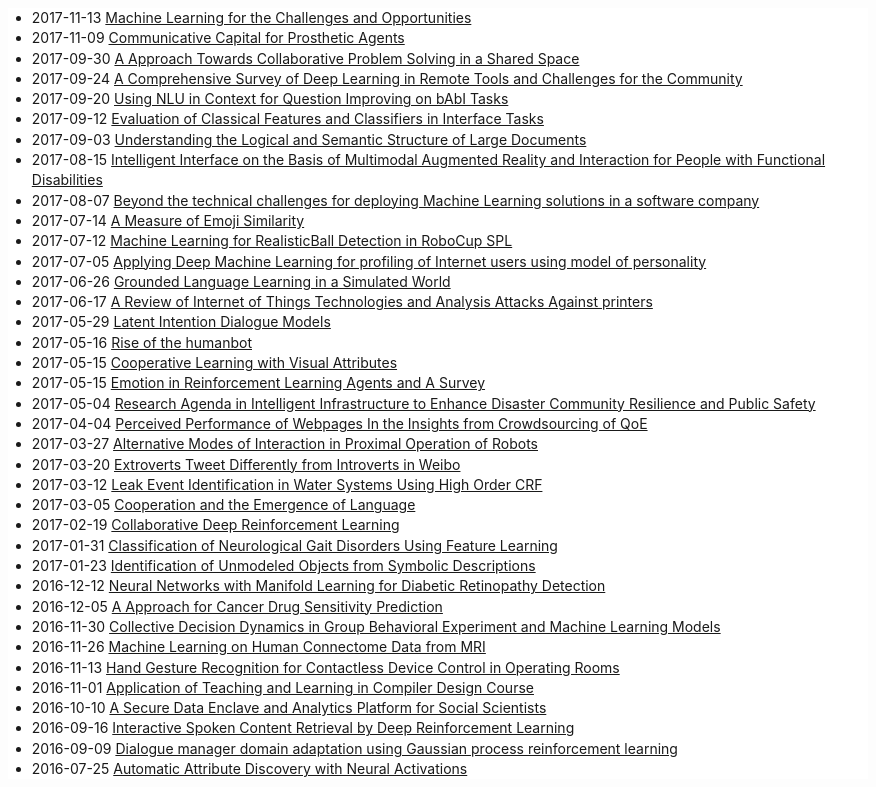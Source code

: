 - 2017-11-13 [Machine Learning for the Challenges and Opportunities](https://arxiv.org/pdf/1711.04708)
- 2017-11-09 [Communicative Capital for Prosthetic Agents](https://arxiv.org/pdf/1711.03676)
- 2017-09-30 [A Approach Towards Collaborative Problem Solving in a Shared Space](https://arxiv.org/pdf/1710.00274)
- 2017-09-24 [A Comprehensive Survey of Deep Learning in Remote Tools and Challenges for the Community](https://arxiv.org/pdf/1709.00308)
- 2017-09-20 [Using NLU in Context for Question Improving on bAbI Tasks](https://arxiv.org/pdf/1709.04558)
- 2017-09-12 [Evaluation of Classical Features and Classifiers in Interface Tasks](https://arxiv.org/pdf/1709.03252)
- 2017-09-03 [Understanding the Logical and Semantic Structure of Large Documents](https://arxiv.org/pdf/1709.00770)
- 2017-08-15 [Intelligent Interface on the Basis of Multimodal Augmented Reality and Interaction for People with Functional Disabilities](https://arxiv.org/pdf/1704.05915)
- 2017-08-07 [Beyond the technical challenges for deploying Machine Learning solutions in a software company](https://arxiv.org/pdf/1708.02363)
- 2017-07-14 [A Measure of Emoji Similarity](https://arxiv.org/pdf/1707.04653)
- 2017-07-12 [Machine Learning for RealisticBall Detection in RoboCup SPL](https://arxiv.org/pdf/1707.03628)
- 2017-07-05 [Applying Deep Machine Learning for profiling of Internet users using model of personality](https://arxiv.org/pdf/1703.06914)
- 2017-06-26 [Grounded Language Learning in a Simulated World](https://arxiv.org/pdf/1706.06551)
- 2017-06-17 [A Review of Internet of Things Technologies and Analysis Attacks Against printers](https://arxiv.org/pdf/1708.04560)
- 2017-05-29 [Latent Intention Dialogue Models](https://arxiv.org/pdf/1705.10229)
- 2017-05-16 [Rise of the humanbot](https://arxiv.org/pdf/1705.05935)
- 2017-05-15 [Cooperative Learning with Visual Attributes](https://arxiv.org/pdf/1705.05512)
- 2017-05-15 [Emotion in Reinforcement Learning Agents and A Survey](https://arxiv.org/pdf/1705.05172)
- 2017-05-04 [Research Agenda in Intelligent Infrastructure to Enhance Disaster Community Resilience and Public Safety](https://arxiv.org/pdf/1705.01985)
- 2017-04-04 [Perceived Performance of Webpages In the Insights from Crowdsourcing of QoE](https://arxiv.org/pdf/1704.01220)
- 2017-03-27 [Alternative Modes of Interaction in Proximal Operation of Robots](https://arxiv.org/pdf/1703.08930)
- 2017-03-20 [Extroverts Tweet Differently from Introverts in Weibo](https://arxiv.org/pdf/1703.06637)
- 2017-03-12 [Leak Event Identification in Water Systems Using High Order CRF](https://arxiv.org/pdf/1703.04170)
- 2017-03-05 [Cooperation and the Emergence of Language](https://arxiv.org/pdf/1612.07182)
- 2017-02-19 [Collaborative Deep Reinforcement Learning](https://arxiv.org/pdf/1702.05796)
- 2017-01-31 [Classification of Neurological Gait Disorders Using Feature Learning](https://arxiv.org/pdf/1612.02562)
- 2017-01-23 [Identification of Unmodeled Objects from Symbolic Descriptions](https://arxiv.org/pdf/1701.06450)
- 2016-12-12 [Neural Networks with Manifold Learning for Diabetic Retinopathy Detection](https://arxiv.org/pdf/1612.03961)
- 2016-12-05 [A Approach for Cancer Drug Sensitivity Prediction](https://arxiv.org/pdf/1612.00525)
- 2016-11-30 [Collective Decision Dynamics in Group Behavioral Experiment and Machine Learning Models](https://arxiv.org/pdf/1606.05647)
- 2016-11-26 [Machine Learning on Human Connectome Data from MRI](https://arxiv.org/pdf/1611.08699)
- 2016-11-13 [Hand Gesture Recognition for Contactless Device Control in Operating Rooms](https://arxiv.org/pdf/1611.04138)
- 2016-11-01 [Application of Teaching and Learning in Compiler Design Course](https://arxiv.org/pdf/1611.00271)
- 2016-10-10 [A Secure Data Enclave and Analytics Platform for Social Scientists](https://arxiv.org/pdf/1610.03105)
- 2016-09-16 [Interactive Spoken Content Retrieval by Deep Reinforcement Learning](https://arxiv.org/pdf/1609.05234)
- 2016-09-09 [Dialogue manager domain adaptation using Gaussian process reinforcement learning](https://arxiv.org/pdf/1609.02846)
- 2016-07-25 [Automatic Attribute Discovery with Neural Activations](https://arxiv.org/pdf/1607.07262)